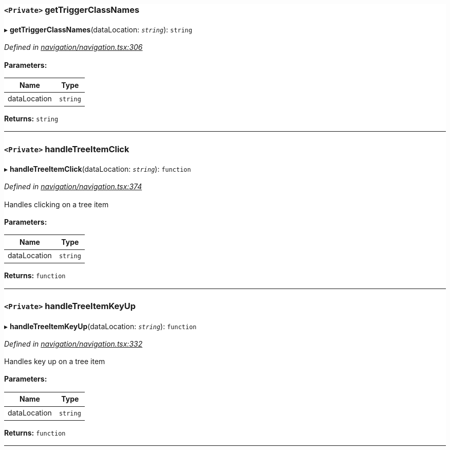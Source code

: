 ### `<Private>` getTriggerClassNames

▸ **getTriggerClassNames**(dataLocation: *`string`*): `string`

*Defined in [navigation/navigation.tsx:306](https://github.com/Microsoft/fast-dna/blob/164dd3ca/packages/fast-tooling-react/src/navigation/navigation.tsx#L306)*

**Parameters:**

| Name | Type |
| ------ | ------ |
| dataLocation | `string` |

**Returns:** `string`

___
<a id="handletreeitemclick"></a>

### `<Private>` handleTreeItemClick

▸ **handleTreeItemClick**(dataLocation: *`string`*): `function`

*Defined in [navigation/navigation.tsx:374](https://github.com/Microsoft/fast-dna/blob/164dd3ca/packages/fast-tooling-react/src/navigation/navigation.tsx#L374)*

Handles clicking on a tree item

**Parameters:**

| Name | Type |
| ------ | ------ |
| dataLocation | `string` |

**Returns:** `function`

___
<a id="handletreeitemkeyup"></a>

### `<Private>` handleTreeItemKeyUp

▸ **handleTreeItemKeyUp**(dataLocation: *`string`*): `function`

*Defined in [navigation/navigation.tsx:332](https://github.com/Microsoft/fast-dna/blob/164dd3ca/packages/fast-tooling-react/src/navigation/navigation.tsx#L332)*

Handles key up on a tree item

**Parameters:**

| Name | Type |
| ------ | ------ |
| dataLocation | `string` |

**Returns:** `function`

___
<a id="isexpanded"></a>
